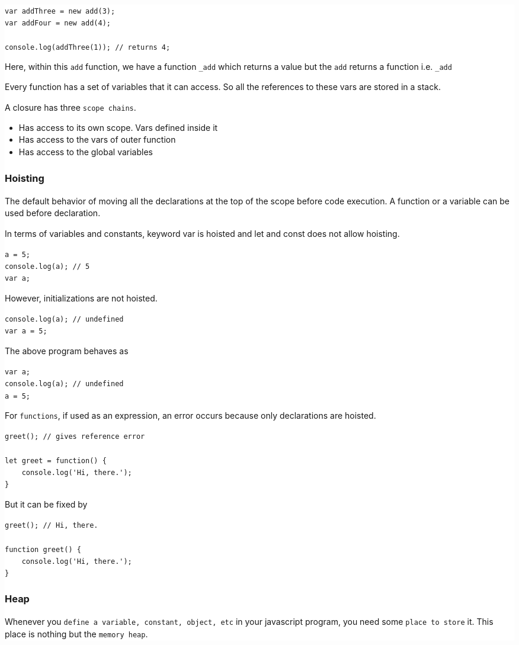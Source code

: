     var addThree = new add(3);
    var addFour = new add(4);

    console.log(addThree(1)); // returns 4;

Here, within this `add` function, we have a function `_add` which returns a value but the `add` returns a function i.e. `_add`

Every function has a set of variables that it can access. So all the references to these vars are stored in a stack.

A closure has three `scope chains`.

- Has access to its own scope. Vars defined inside it
- Has access to the vars of outer function
- Has access to the global variables

### Hoisting

The default behavior of moving all the declarations at the top of the scope before code execution. A function or a variable can be used before declaration.

In terms of variables and constants, keyword var is hoisted and let and const does not allow hoisting.

    a = 5;
    console.log(a); // 5
    var a;

However, initializations are not hoisted.

    console.log(a); // undefined
    var a = 5;

The above program behaves as

    var a;
    console.log(a); // undefined
    a = 5;

For `functions`, if used as an expression, an error occurs because only declarations are hoisted.

    greet(); // gives reference error

    let greet = function() {
        console.log('Hi, there.');
    }
  
But it can be fixed by

    greet(); // Hi, there.

    function greet() {
        console.log('Hi, there.');
    }

### Heap

Whenever you `define a variable, constant, object, etc` in your javascript program, you need some `place to store` it. This place is nothing but the `memory heap`.
